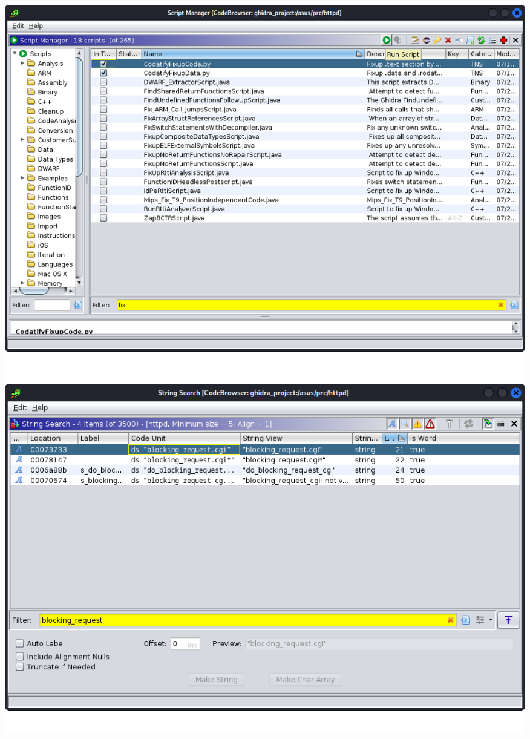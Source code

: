   <img src="/files/2024-10-11/t5.png">
</p>
<br />

<p align ="center">
  <img src="/files/2024-10-11/t6.png">
</p>
<br />